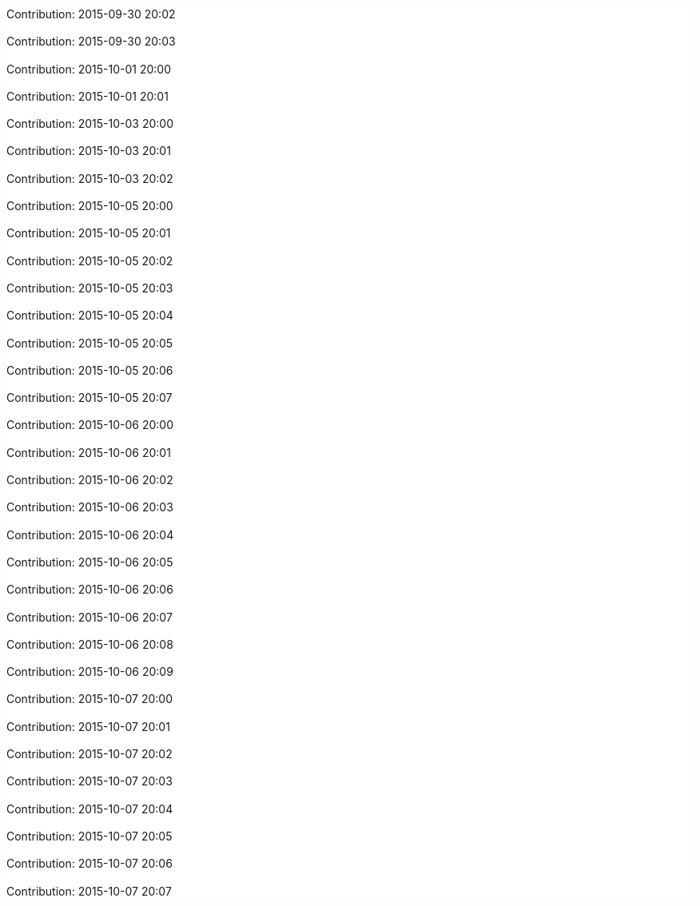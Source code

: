 Contribution: 2015-09-30 20:02

Contribution: 2015-09-30 20:03

Contribution: 2015-10-01 20:00

Contribution: 2015-10-01 20:01

Contribution: 2015-10-03 20:00

Contribution: 2015-10-03 20:01

Contribution: 2015-10-03 20:02

Contribution: 2015-10-05 20:00

Contribution: 2015-10-05 20:01

Contribution: 2015-10-05 20:02

Contribution: 2015-10-05 20:03

Contribution: 2015-10-05 20:04

Contribution: 2015-10-05 20:05

Contribution: 2015-10-05 20:06

Contribution: 2015-10-05 20:07

Contribution: 2015-10-06 20:00

Contribution: 2015-10-06 20:01

Contribution: 2015-10-06 20:02

Contribution: 2015-10-06 20:03

Contribution: 2015-10-06 20:04

Contribution: 2015-10-06 20:05

Contribution: 2015-10-06 20:06

Contribution: 2015-10-06 20:07

Contribution: 2015-10-06 20:08

Contribution: 2015-10-06 20:09

Contribution: 2015-10-07 20:00

Contribution: 2015-10-07 20:01

Contribution: 2015-10-07 20:02

Contribution: 2015-10-07 20:03

Contribution: 2015-10-07 20:04

Contribution: 2015-10-07 20:05

Contribution: 2015-10-07 20:06

Contribution: 2015-10-07 20:07

